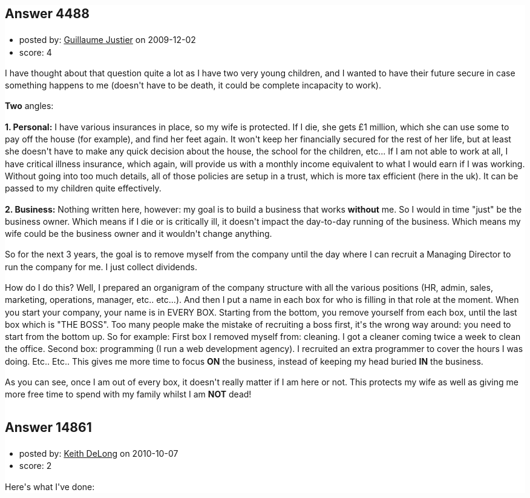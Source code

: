 
## Answer 4488

- posted by: [Guillaume Justier](https://stackexchange.com/users/-1/1636-guillaume-justier) on 2009-12-02
- score: 4

I have thought about that question quite a lot as I have two very young children, and I wanted to have their future secure in case something happens to me (doesn't have to be death, it could be complete incapacity to work).

**Two** angles:

**1. Personal:**
I have various insurances in place, so my wife is protected. If I die, she gets £1 million, which she can use some to pay off the house (for example), and find her feet again. It won't keep her financially secured for the rest of her life, but at least she doesn't have to make any quick decision about the house, the school for the children, etc...
If I am not able to work at all, I have critical illness insurance, which again, will provide us with a monthly income equivalent to what I would earn if I was working.
Without going into too much details, all of those policies are setup in a trust, which is more tax efficient (here in the uk). It can be passed to my children quite effectively.

**2. Business:**
Nothing written here, however: my goal is to build a business that works **without** me. So I would in time "just" be the business owner. Which means if I die or is critically ill, it doesn't impact the day-to-day running of the business. Which means my wife could be the business owner and it wouldn't change anything.

So for the next 3 years, the goal is to remove myself from the company until the day where I can recruit a Managing Director to run the company for me. I just collect dividends.

How do I do this? Well, I prepared an organigram of the company structure with all the various positions (HR, admin, sales, marketing, operations, manager, etc.. etc...). And then I put a name in each box for who is filling in that role at the moment. When you start your company, your name is in EVERY BOX. Starting from the bottom, you remove yourself from each box, until the last box which is "THE BOSS".
Too many people make the mistake of recruiting a boss first, it's the wrong way around: you need to start from the bottom up.
So for example: First box I removed myself from: cleaning. I got a cleaner coming twice a week to clean the office. Second box: programming (I run a web development agency). I recruited an extra programmer to cover the hours I was doing. Etc.. Etc.. This gives me more time to focus **ON** the business, instead of keeping my head buried **IN** the business.

As you can see, once I am out of every box, it doesn't really matter if I am here or not. This protects my wife as well as giving me more free time to spend with my family whilst I am **NOT** dead!


## Answer 14861

- posted by: [Keith DeLong](https://stackexchange.com/users/-1/888-keith-delong) on 2010-10-07
- score: 2

Here's what I've done:
